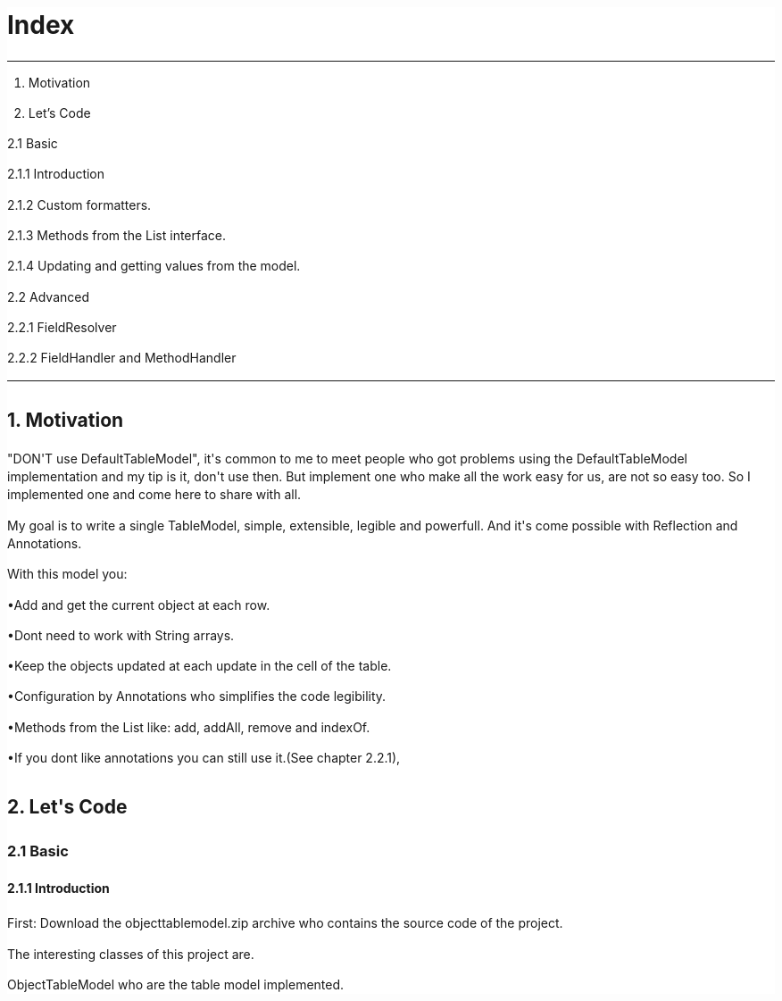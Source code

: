 # Index #

---

1. Motivation

2. Let’s Code

2.1 Basic

2.1.1 Introduction

2.1.2 Custom formatters.

2.1.3 Methods from the List interface.

2.1.4 Updating and getting values from the model.

2.2 Advanced

2.2.1 FieldResolver

2.2.2 FieldHandler and MethodHandler

---


## 1. Motivation ##
"DON'T use DefaultTableModel", it's common to me to meet people who got problems using the DefaultTableModel implementation and my tip is it, don't use then. But implement one who make all the work easy for us, are not so easy too. So I implemented one and come here to share with all.

My goal is to write a single TableModel, simple, extensible, legible and powerfull. And it's come possible with Reflection and Annotations.

With this model you:

•Add and get the current object at each row.

•Dont need to work with String arrays.

•Keep the objects updated at each update in the cell of the table.

•Configuration by Annotations who simplifies the code legibility.

•Methods from the List like: add, addAll, remove and indexOf.

•If you dont like annotations you can still use it.(See chapter 2.2.1),

## 2. Let's Code ##
### 2.1 Basic ###
#### 2.1.1 Introduction ####
First: Download the objecttablemodel.zip archive who contains the source code of the project.

The interesting classes of this project are.

ObjectTableModel who are the table model implemented.
